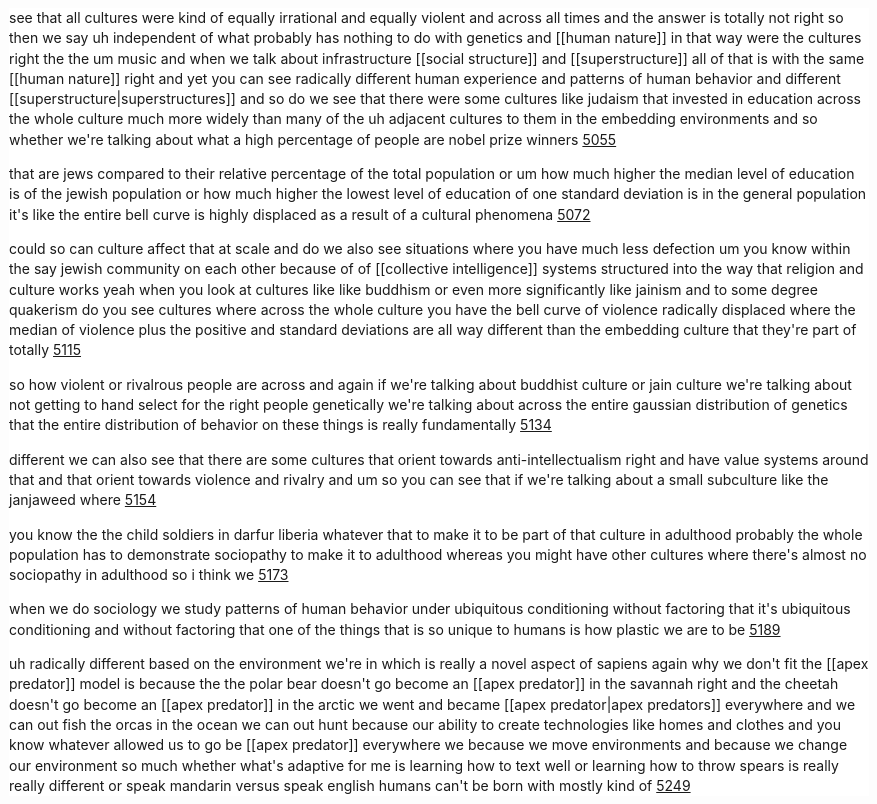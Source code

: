 see that all cultures were kind of equally irrational and equally violent and across all times and the answer is totally not right so then we say uh independent of what probably has nothing to do with genetics and [[human nature]] in that way were the cultures right the the um music and when we talk about infrastructure [[social structure]] and [[superstructure]] all of that is with the same [[human nature]] right and yet you can see radically different human experience and patterns of human behavior and different [[superstructure|superstructures]] and so do we see that there were some cultures like judaism that invested in education across the whole culture much more widely than many of the uh adjacent cultures to them in the embedding environments and so whether we're talking about what a high percentage of people are nobel prize winners [5055](https://www.youtube.com/watch?v=ZCOfUYrZJMQ&t=5055.12s)

that are jews compared to their relative percentage of the total population or um how much higher the median level of education is of the jewish population or how much higher the lowest level of education of one standard deviation is in the general population it's like the entire bell curve is highly displaced as a result of a cultural phenomena [5072](https://www.youtube.com/watch?v=ZCOfUYrZJMQ&t=5072.96s)

could so can culture affect that at scale and do we also see situations where you have much less defection um you know within the say jewish community on each other because of of [[collective intelligence]] systems structured into the way that religion and culture works yeah when you look at cultures like like buddhism or even more significantly like jainism and to some degree quakerism do you see cultures where across the whole culture you have the bell curve of violence radically displaced where the median of violence plus the positive and standard deviations are all way different than the embedding culture that they're part of totally [5115](https://www.youtube.com/watch?v=ZCOfUYrZJMQ&t=5115.199s)

so how violent or rivalrous people are across and again if we're talking about buddhist culture or jain culture we're talking about not getting to hand select for the right people genetically we're talking about across the entire gaussian distribution of genetics that the entire distribution of behavior on these things is really fundamentally [5134](https://www.youtube.com/watch?v=ZCOfUYrZJMQ&t=5134.719s)

different we can also see that there are some cultures that orient towards anti-intellectualism right and have value systems around that and that orient towards violence and rivalry and um so you can see that if we're talking about a small subculture like the janjaweed where [5154](https://www.youtube.com/watch?v=ZCOfUYrZJMQ&t=5154.48s)

you know the the child soldiers in darfur liberia whatever that to make it to be part of that culture in adulthood probably the whole population has to demonstrate sociopathy to make it to adulthood whereas you might have other cultures where there's almost no sociopathy in adulthood so i think we [5173](https://www.youtube.com/watch?v=ZCOfUYrZJMQ&t=5173.28s)

when we do sociology we study patterns of human behavior under ubiquitous conditioning without factoring that it's ubiquitous conditioning and without factoring that one of the things that is so unique to humans is how plastic we are to be [5189](https://www.youtube.com/watch?v=ZCOfUYrZJMQ&t=5189.04s)

uh radically different based on the environment we're in which is really a novel aspect of sapiens again why we don't fit the [[apex predator]] model is because the the polar bear doesn't go become an [[apex predator]] in the savannah right and the cheetah doesn't go become an [[apex predator]] in the arctic we went and became [[apex predator|apex predators]] everywhere and we can out fish the orcas in the ocean we can out hunt because our ability to create technologies like homes and clothes and you know whatever allowed us to go be [[apex predator]] everywhere we because we move environments and because we change our environment so much whether what's adaptive for me is learning how to text well or learning how to throw spears is really really different or speak mandarin versus speak english humans can't be born with mostly kind of [5249](https://www.youtube.com/watch?v=ZCOfUYrZJMQ&t=5249.52s)
